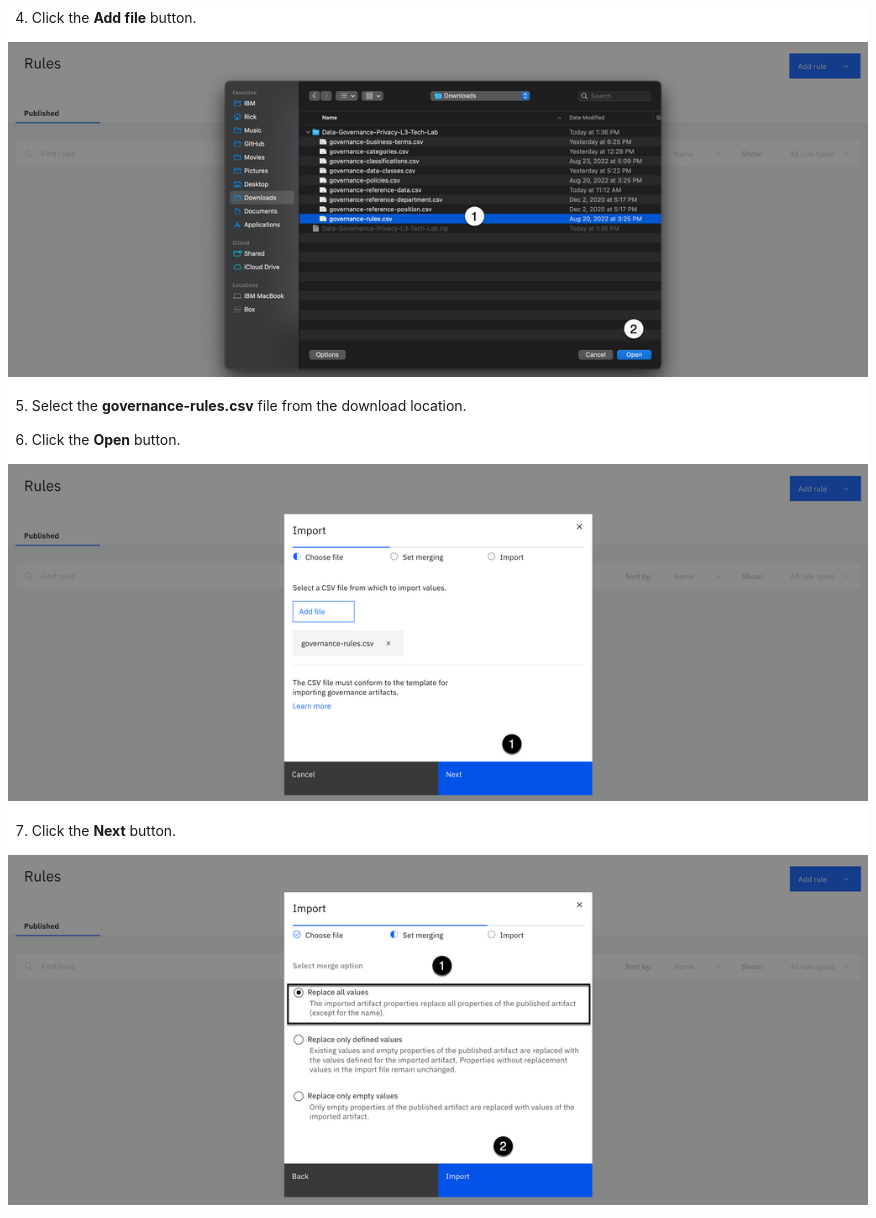 4. Click the **Add file** button.

![](./images/L3/image123.png)

5. Select the **governance-rules.csv** file from the download location.

6. Click the **Open** button.

![](./images/L3/image124.png)

7. Click the **Next** button.

![](./images/L3/image125.png)
